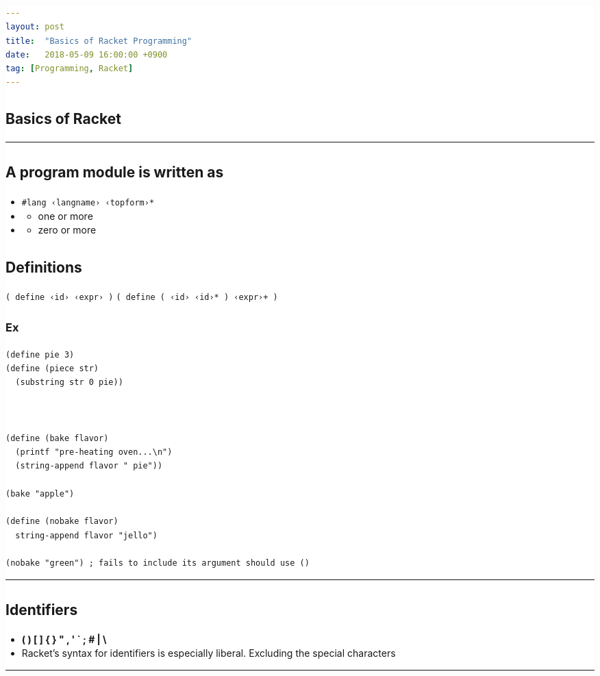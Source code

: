 ```yaml
---
layout: post
title:  "Basics of Racket Programming"
date:   2018-05-09 16:00:00 +0900
tag: [Programming, Racket]
---
```


## Basics of Racket

---

## A program module is written as
- `#lang ‹langname› ‹topform›*`
- + one or more
- * zero or more
## Definitions
`( define ‹id› ‹expr› )`
`( define ( ‹id› ‹id›* ) ‹expr›+ )`

### Ex
```
(define pie 3)
(define (piece str)
  (substring str 0 pie))
  
  

(define (bake flavor)
  (printf "pre-heating oven...\n")
  (string-append flavor " pie"))

(bake "apple")

(define (nobake flavor)
  string-append flavor "jello")

(nobake "green") ; fails to include its argument should use ()
```


---

## Identifiers

- **( ) [ ] { } " , ' ` ; # | \\**
- Racket’s syntax for identifiers is especially liberal. Excluding the special characters

---

